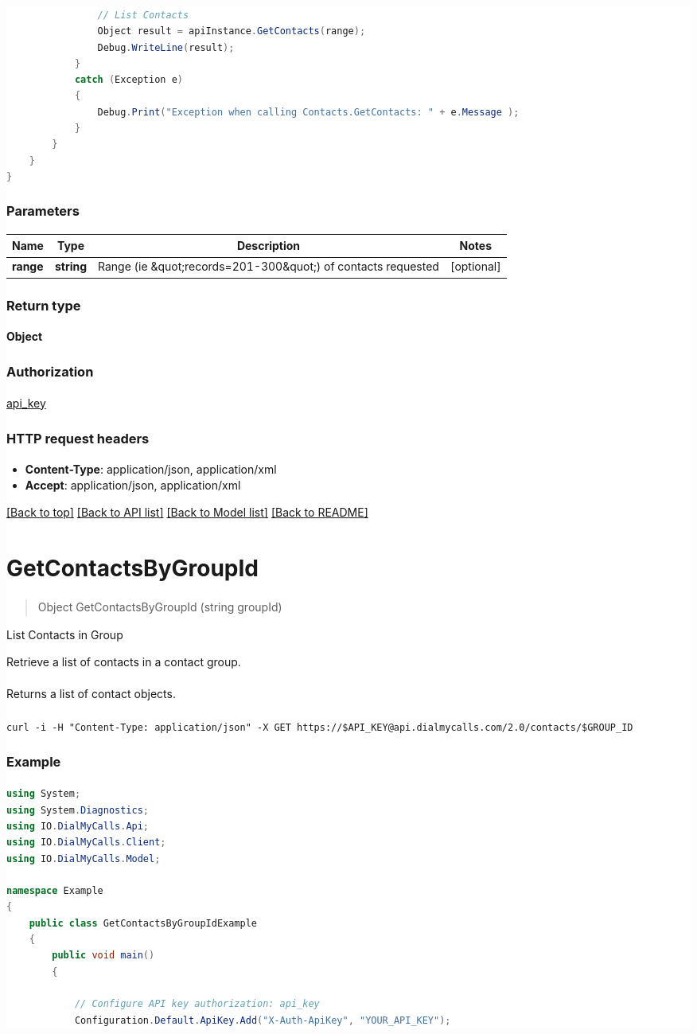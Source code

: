 ```csharp
                // List Contacts
                Object result = apiInstance.GetContacts(range);
                Debug.WriteLine(result);
            }
            catch (Exception e)
            {
                Debug.Print("Exception when calling Contacts.GetContacts: " + e.Message );
            }
        }
    }
}
```

### Parameters

Name | Type | Description  | Notes
------------- | ------------- | ------------- | -------------
 **range** | **string**| Range (ie \&quot;records&#x3D;201-300\&quot;) of contacts requested | [optional] 

### Return type

**Object**

### Authorization

[api_key](../README.md#api_key)

### HTTP request headers

 - **Content-Type**: application/json, application/xml
 - **Accept**: application/json, application/xml

[[Back to top]](#) [[Back to API list]](../README.md#documentation-for-api-endpoints) [[Back to Model list]](../README.md#documentation-for-models) [[Back to README]](../README.md)

<a name="getcontactsbygroupid"></a>
# **GetContactsByGroupId**
> Object GetContactsByGroupId (string groupId)

List Contacts in Group

Retrieve a list of contacts in a contact group. <br><br> Returns a list of contact objects. <br><br> ``` curl -i -H "Content-Type: application/json" -X GET https://$API_KEY@api.dialmycalls.com/2.0/contacts/$GROUP_ID ```

### Example
```csharp
using System;
using System.Diagnostics;
using IO.DialMyCalls.Api;
using IO.DialMyCalls.Client;
using IO.DialMyCalls.Model;

namespace Example
{
    public class GetContactsByGroupIdExample
    {
        public void main()
        {
            
            // Configure API key authorization: api_key
            Configuration.Default.ApiKey.Add("X-Auth-ApiKey", "YOUR_API_KEY");

```